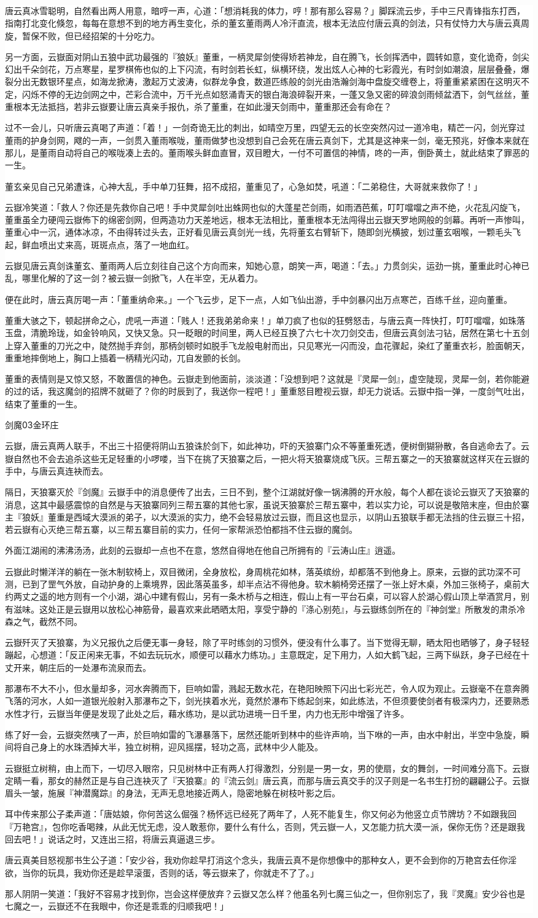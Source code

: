 唐云真冰雪聪明，自然看出两人用意，暗哼一声，心道：「想消耗我的体力，哼！那有那么容易？」脚踩流云步，手中三尺青锋指东打西，指南打北变化倏忽，每每在意想不到的地方再生变化，杀的董玄董雨两人冷汗直流，根本无法应付唐云真的剑法，只有仗恃力大与唐云真周旋，暂保不败，但已经招架的十分吃力。

另一方面，云嶽面对阴山五狼中武功最强的『狼妖』董重，一柄灵犀剑使得矫若神龙，自在腾飞，长剑挥洒中，圆转如意，变化诡奇，剑尖幻出千朵剑花，万点寒星，星罗棋佈也似的上下闪流，有时剑若长虹，纵横环绕，发出炫人心神的七彩霞光，有时剑如潮浪，层层叠叠，爆裂分出无数银环星点，如海龙掀涛，激起万丈波涛，似群龙争食，数道匹练般的剑光由浩瀚剑海中盘旋交缠卷上，将董重紧紧困在这明灭不定，闪烁不停的无边剑网之中，芒彩合流中，万千光点如怒涌青天的银白海浪碎裂开来，一蓬又急又密的碎浪剑雨倾盆洒下，剑气丝丝，董重根本无法抵挡，若非云嶽要让唐云真亲手报仇，杀了董重，在如此漫天剑雨中，董重那还会有命在？

过不一会儿，只听唐云真喝了声道：「着！」一剑奇诡无比的刺出，如晴空万里，四望无云的长空突然闪过一道冷电，精芒一闪，剑光穿过董雨的护身剑网，飕的一声，一剑贯入董雨喉咙，董雨做梦也没想到自己会死在唐云真剑下，尤其是这神来一剑，毫无预兆，好像本来就在那儿，是董雨自动将自己的喉咙凑上去的。董雨喉头鲜血直冒，双目瞪大，一付不可置信的神情，咚的一声，倒卧黄土，就此结束了罪恶的一生。

董玄亲见自己兄弟遭诛，心神大乱，手中单刀狂舞，招不成招，董重见了，心急如焚，吼道：「二弟稳住，大哥就来救你了！」

云嶽冷笑道：「救人？你还是先救你自己吧！手中灵犀剑吐出蛛网也似的大蓬星芒剑雨，如雨洒芭蕉，叮叮噹噹之声不绝，火花乱闪旋飞，董重虽全力硬闯云嶽佈下的绵密剑网，但两造功力天差地远，根本无法相比，董重根本无法闯得出云嶽天罗地网般的剑幕。再听一声惨叫，董重心中一沉，通体冰凉，不由得转过头去，正好看见唐云真剑光一线，先将董玄右臂斩下，随即剑光横披，划过董玄咽喉，一颗毛头飞起，鲜血喷出丈来高，斑斑点点，落了一地血红。

云嶽见唐云真剑诛董玄、董雨两人后立刻往自己这个方向而来，知她心意，朗笑一声，喝道：「去。」力贯剑尖，运劲一挑，董重此时心神已乱，哪里化解的了这一剑？被云嶽一剑掀飞，人在半空，无从着力。

便在此时，唐云真厉喝一声：「董重纳命来。」一个飞云步，足下一点，人如飞仙出游，手中剑暴闪出万点寒芒，百练千丝，迎向董重。

董重大骇之下，顿起拼命之心，虎吼一声道：「贱人！还我弟弟命来！」单刀疯了也似的狂劈怒击，与唐云真一阵快打，叮叮噹噹，如珠落玉盘，清脆玲珑，如金铃响风，又快又急。只一眨眼的时间里，两人已经互换了六七十次刀剑交击，但唐云真剑法刁钻，居然在第七十五剑上穿入董重的刀光之中，陡然抛手弃剑，那柄剑顿时如脱手飞龙般电射而出，只见寒光一闪而没，血花骤起，染红了董重衣衫，脸面朝天，重重地摔倒地上，胸口上插着一柄精光闪动，兀自发颤的长剑。

董重的表情则是又惊又怒，不敢置信的神色。云嶽走到他面前，淡淡道：「没想到吧？这就是『灵犀一剑』，虚空陡现，灵犀一剑，若你能避的过的话，我这魔剑的招牌不就砸了？你的时辰到了，我送你一程吧！」董重怒目瞪视云嶽，却无力说话。云嶽中指一弹，一度剑气吐出，结束了董重的一生。

剑魔03金环庄



云嶽，唐云真两人联手，不出三十招便将阴山五狼诛於剑下，如此神功，吓的天狼寨门众不等董重死透，便树倒猢狲散，各自逃命去了。云嶽自然也不会去追杀这些无足轻重的小啰喽，当下在挑了天狼寨之后，一把火将天狼寨烧成飞灰。三帮五寨之一的天狼寨就这样灭在云嶽的手中，与唐云真连袂而去。

隔日，天狼寨灭於『剑魔』云嶽手中的消息便传了出去，三日不到，整个江湖就好像一锅沸腾的开水般，每个人都在谈论云嶽灭了天狼寨的消息，这其中最感震惊的自然是与天狼寨同列三帮五寨的其他七家，虽说天狼寨於三帮五寨中，若以实力论，可以说是敬陪末座，但由於寨主『狼妖』董重是西域大漠派的弟子，以大漠派的实力，绝不会轻易放过云嶽，而且这也显示，以阴山五狼联手都无法挡的住云嶽三十招，若云嶽有心灭绝三帮五寨，以三帮五寨目前的实力，任何一家帮派恐怕都挡不住云嶽的魔剑。

外面江湖闹的沸沸汤汤，此刻的云嶽却一点也不在意，悠然自得地在他自己所拥有的『云涛山庄』逍遥。

云嶽此时懒洋洋的躺在一张木制软椅上，双目微闭，全身放松，身周桃花如林，落英缤纷，却都落不到他身上。原来，云嶽的武功深不可测，已到了罡气外放，自动护身的上乘境界，因此落英虽多，却半点沾不得他身。软木躺椅旁还摆了一张上好木桌，外加三张椅子，桌前大约两丈之遥的地方则有一个小湖，湖心中建有假山，另有一条木桥与之相连，假山上有一平台石桌，可以容人於湖心假山顶上举酒赏月，别有滋味。这处正是云嶽用以放松心神筋骨，最喜欢来此晒晒太阳，享受宁静的『涤心别苑』，与云嶽练剑所在的『神剑堂』所散发的肃杀冷森之气，截然不同。

云嶽歼灭了天狼寨，为义兄报仇之后便无事一身轻，除了平时练剑的习惯外，便没有什么事了。当下觉得无聊，晒太阳也晒够了，身子轻轻蹦起，心想道：「反正闲来无事，不如去玩玩水，顺便可以藉水力练功。」主意既定，足下用力，人如大鹤飞起，三两下纵跃，身子已经在十丈开来，朝庄后的一处瀑布流泉而去。

那瀑布不大不小，但水量却多，河水奔腾而下，巨响如雷，溅起无数水花，在艳阳映照下闪出七彩光芒，令人叹为观止。云嶽毫不在意奔腾飞落的河水，人如一道银光般射入那瀑布之下，剑光挟着水光，竟然於瀑布下练起剑来，如此练法，不但须要使剑者有极深内力，还要熟悉水性才行，云嶽当年便是发现了此处之后，藉水练功，是以武功进境一日千里，内力也无形中增强了许多。

练了好一会，云嶽突然咦了一声，於巨响如雷的飞瀑暴落下，居然还能听到林中的些许声响，当下咻的一声，由水中射出，半空中急旋，瞬间将自己身上的水珠洒掉大半，独立树稍，迎风摇摆，轻功之高，武林中少人能及。

云嶽挺立树稍，由上而下，一切尽入眼帘，只见树林中正有两人打得激烈，分别是一男一女，男的使扇，女的舞剑，一时间难分高下。云嶽定睛一看，那女的赫然正是与自己连袂灭了『天狼寨』的『流云剑』唐云真，而那与唐云真交手的汉子则是一名书生打扮的翩翩公子。云嶽眉头一皱，施展『神潜魔踪』的身法，无声无息地接近两人，隐密地躲在树枝叶影之后。

耳中传来那公子柔声道：「唐姑娘，你何苦这么倔强？杨怀远已经死了两年了，人死不能复生，你又何必为他竖立贞节牌坊？不如跟我回『万艳宫』，包你吃香喝辣，从此无忧无虑，没人敢惹你，要什么有什么，否则，凭云嶽一人，又怎能力抗大漠一派，保你无伤？还是跟我回去吧！」说话之时，又连出三招，将唐云真逼退三步。

唐云真美目怒视那书生公子道：「安少谷，我劝你趁早打消这个念头，我唐云真不是你想像中的那种女人，更不会到你的万艳宫去任你淫欲，当你的玩具，我劝你还是趁早滚蛋，否则的话，等云嶽来了，你就走不了了。」

那人阴阴一笑道：「我好不容易才找到你，岂会这样便放弃？云嶽又怎么样？他虽名列七魔三仙之一，但你别忘了，我『灵魔』安少谷也是七魔之一，云嶽还不在我眼中，你还是乖乖的归顺我吧！」
